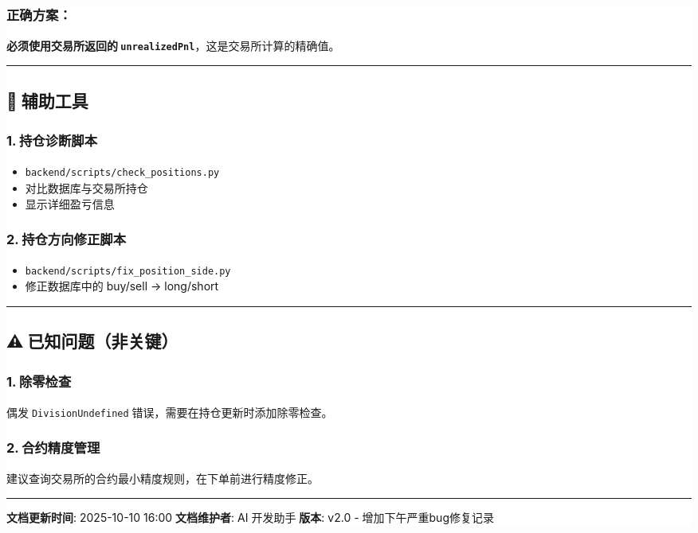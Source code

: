 ### 正确方案：
**必须使用交易所返回的 `unrealizedPnl`**，这是交易所计算的精确值。

---

## 🔧 辅助工具

### 1. 持仓诊断脚本
- `backend/scripts/check_positions.py`
- 对比数据库与交易所持仓
- 显示详细盈亏信息

### 2. 持仓方向修正脚本
- `backend/scripts/fix_position_side.py`
- 修正数据库中的 buy/sell → long/short

---

## ⚠️ 已知问题（非关键）

### 1. 除零检查
偶发 `DivisionUndefined` 错误，需要在持仓更新时添加除零检查。

### 2. 合约精度管理
建议查询交易所的合约最小精度规则，在下单前进行精度修正。

---

**文档更新时间**: 2025-10-10 16:00
**文档维护者**: AI 开发助手
**版本**: v2.0 - 增加下午严重bug修复记录
